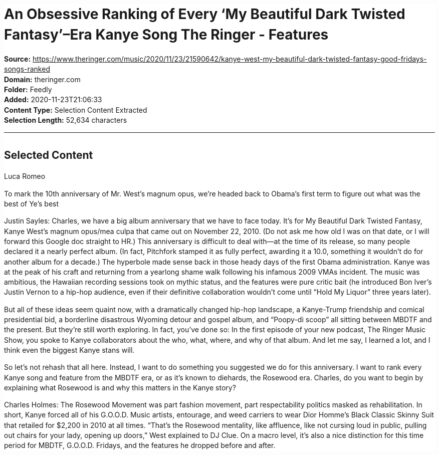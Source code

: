# An Obsessive Ranking of Every ‘My Beautiful Dark Twisted Fantasy’–Era Kanye Song The Ringer - Features

**Source:** https://www.theringer.com/music/2020/11/23/21590642/kanye-west-my-beautiful-dark-twisted-fantasy-good-fridays-songs-ranked  
**Domain:** theringer.com  
**Folder:** Feedly  
**Added:** 2020-11-23T21:06:33  
**Content Type:** Selection Content Extracted  
**Selection Length:** 52,634 characters  


---

## Selected Content

Luca Romeo

To mark the 10th anniversary of Mr. West’s magnum opus, we’re headed back to Obama’s first term to figure out what was the best of Ye’s best

Justin Sayles: Charles, we have a big album anniversary that we have to face today. It’s for My Beautiful Dark Twisted Fantasy, Kanye West’s magnum opus/mea culpa that came out on November 22, 2010. (Do not ask me how old I was on that date, or I will forward this Google doc straight to HR.) This anniversary is difficult to deal with—at the time of its release, so many people declared it a nearly perfect album. (In fact, Pitchfork stamped it as fully perfect, awarding it a 10.0, something it wouldn’t do for another album for a decade.) The hyperbole made sense back in those heady days of the first Obama administration. Kanye was at the peak of his craft and returning from a yearlong shame walk following his infamous 2009 VMAs incident. The music was ambitious, the Hawaiian recording sessions took on mythic status, and the features were pure critic bait (he introduced Bon Iver’s Justin Vernon to a hip-hop audience, even if their definitive collaboration wouldn’t come until “Hold My Liquor” three years later).

But all of these ideas seem quaint now, with a dramatically changed hip-hop landscape, a Kanye-Trump friendship and comical presidential bid, a borderline disastrous Wyoming detour and gospel album, and “Poopy-di scoop” all sitting between MBDTF and the present. But they’re still worth exploring. In fact, you’ve done so: In the first episode of your new podcast, The Ringer Music Show, you spoke to Kanye collaborators about the who, what, where, and why of that album. And let me say, I learned a lot, and I think even the biggest Kanye stans will.

So let’s not rehash that all here. Instead, I want to do something you suggested we do for this anniversary. I want to rank every Kanye song and feature from the MBDTF era, or as it’s known to diehards, the Rosewood era. Charles, do you want to begin by explaining what Rosewood is and why this matters in the Kanye story?

Charles Holmes: The Rosewood Movement was part fashion movement, part respectability politics masked as rehabilitation. In short, Kanye forced all of his G.O.O.D. Music artists, entourage, and weed carriers to wear Dior Homme’s Black Classic Skinny Suit that retailed for $2,200 in 2010 at all times. “That’s the Rosewood mentality, like affluence, like not cursing loud in public, pulling out chairs for your lady, opening up doors,” West explained to DJ Clue. On a macro level, it’s also a nice distinction for this time period for MBDTF, G.O.O.D. Fridays, and the features he dropped before and after.
